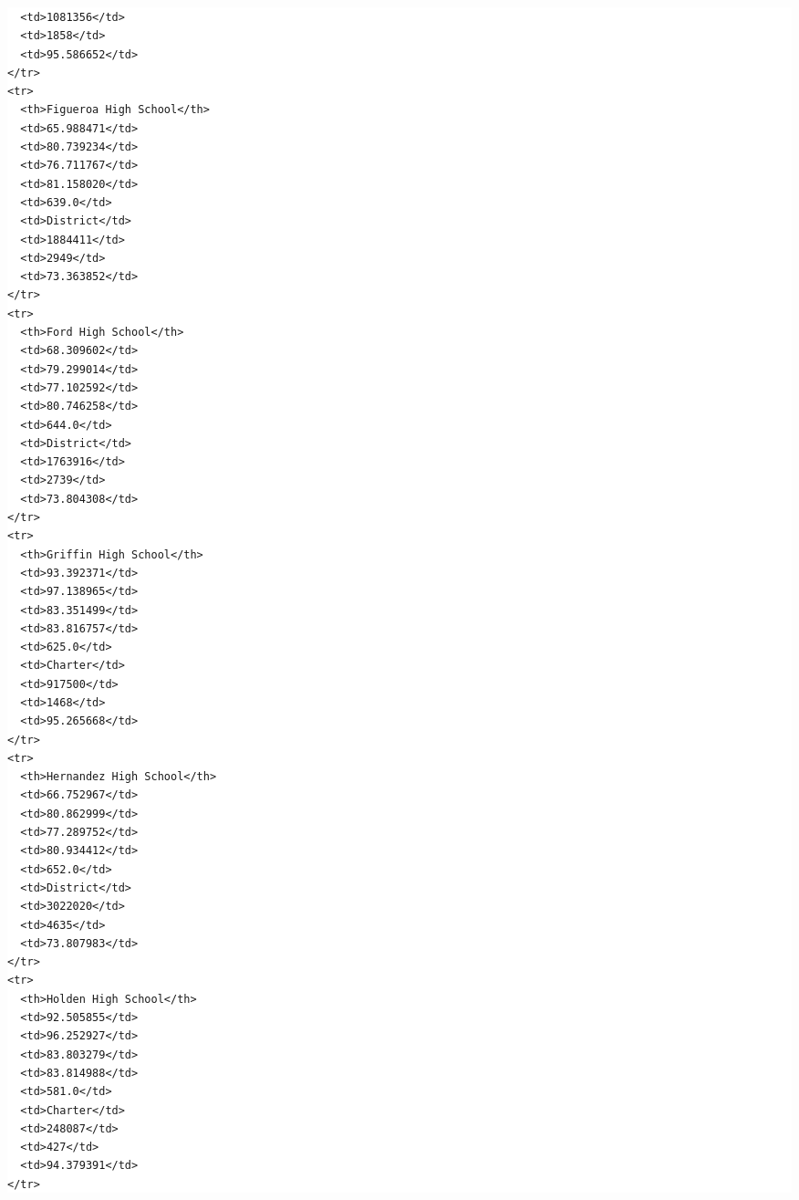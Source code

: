       <td>1081356</td>
      <td>1858</td>
      <td>95.586652</td>
    </tr>
    <tr>
      <th>Figueroa High School</th>
      <td>65.988471</td>
      <td>80.739234</td>
      <td>76.711767</td>
      <td>81.158020</td>
      <td>639.0</td>
      <td>District</td>
      <td>1884411</td>
      <td>2949</td>
      <td>73.363852</td>
    </tr>
    <tr>
      <th>Ford High School</th>
      <td>68.309602</td>
      <td>79.299014</td>
      <td>77.102592</td>
      <td>80.746258</td>
      <td>644.0</td>
      <td>District</td>
      <td>1763916</td>
      <td>2739</td>
      <td>73.804308</td>
    </tr>
    <tr>
      <th>Griffin High School</th>
      <td>93.392371</td>
      <td>97.138965</td>
      <td>83.351499</td>
      <td>83.816757</td>
      <td>625.0</td>
      <td>Charter</td>
      <td>917500</td>
      <td>1468</td>
      <td>95.265668</td>
    </tr>
    <tr>
      <th>Hernandez High School</th>
      <td>66.752967</td>
      <td>80.862999</td>
      <td>77.289752</td>
      <td>80.934412</td>
      <td>652.0</td>
      <td>District</td>
      <td>3022020</td>
      <td>4635</td>
      <td>73.807983</td>
    </tr>
    <tr>
      <th>Holden High School</th>
      <td>92.505855</td>
      <td>96.252927</td>
      <td>83.803279</td>
      <td>83.814988</td>
      <td>581.0</td>
      <td>Charter</td>
      <td>248087</td>
      <td>427</td>
      <td>94.379391</td>
    </tr>